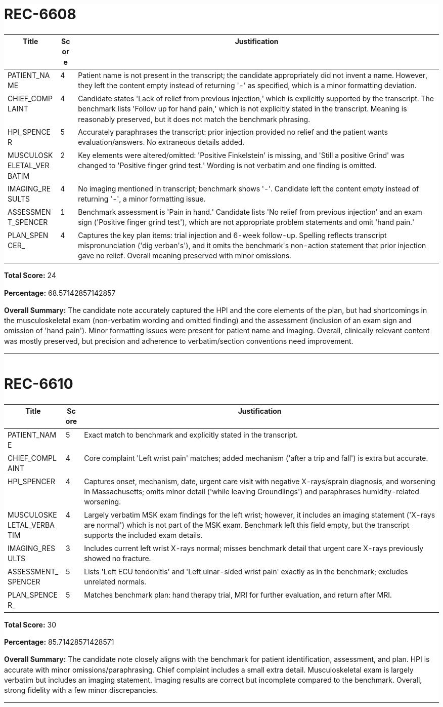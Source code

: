 
# REC-6608

| Title | Score | Justification |
|-------|-------|---------------|
| PATIENT_NAME | 4 | Patient name is not present in the transcript; the candidate appropriately did not invent a name. However, they left the content empty instead of returning '-' as specified, which is a minor formatting deviation. |
| CHIEF_COMPLAINT | 4 | Candidate states 'Lack of relief from previous injection,' which is explicitly supported by the transcript. The benchmark lists 'Follow up for hand pain,' which is not explicitly stated in the transcript. Meaning is reasonably preserved, but it does not match the benchmark phrasing. |
| HPI_SPENCER | 5 | Accurately paraphrases the transcript: prior injection provided no relief and the patient wants evaluation/answers. No extraneous details added. |
| MUSCULOSKELETAL_VERBATIM | 2 | Key elements were altered/omitted: 'Positive Finkelstein' is missing, and 'Still a positive Grind' was changed to 'Positive finger grind test.' Wording is not verbatim and one finding is omitted. |
| IMAGING_RESULTS | 4 | No imaging mentioned in transcript; benchmark shows '-'. Candidate left the content empty instead of returning '-', a minor formatting issue. |
| ASSESSMENT_SPENCER | 1 | Benchmark assessment is 'Pain in hand.' Candidate lists 'No relief from previous injection' and an exam sign ('Positive finger grind test'), which are not appropriate problem statements and omit 'hand pain.' |
| PLAN_SPENCER_ | 4 | Captures the key plan items: trial injection and 6-week follow-up. Spelling reflects transcript mispronunciation ('dig verban's'), and it omits the benchmark's non-action statement that prior injection gave no relief. Overall meaning preserved with minor omissions. |

**Total Score:** 24

**Percentage:** 68.57142857142857

**Overall Summary:** The candidate note accurately captured the HPI and the core elements of the plan, but had shortcomings in the musculoskeletal exam (non-verbatim wording and omitted finding) and the assessment (inclusion of an exam sign and omission of 'hand pain'). Minor formatting issues were present for patient name and imaging. Overall, clinically relevant content was mostly preserved, but precision and adherence to verbatim/section conventions need improvement.

---

# REC-6610

| Title | Score | Justification |
|-------|-------|---------------|
| PATIENT_NAME | 5 | Exact match to benchmark and explicitly stated in the transcript. |
| CHIEF_COMPLAINT | 4 | Core complaint 'Left wrist pain' matches; added mechanism ('after a trip and fall') is extra but accurate. |
| HPI_SPENCER | 4 | Captures onset, mechanism, date, urgent care visit with negative X-rays/sprain diagnosis, and worsening in Massachusetts; omits minor detail ('while leaving Groundlings') and paraphrases humidity-related worsening. |
| MUSCULOSKELETAL_VERBATIM | 4 | Largely verbatim MSK exam findings for the left wrist; however, it includes an imaging statement ('X-rays are normal') which is not part of the MSK exam. Benchmark left this field empty, but the transcript supports the included exam details. |
| IMAGING_RESULTS | 3 | Includes current left wrist X-rays normal; misses benchmark detail that urgent care X-rays previously showed no fracture. |
| ASSESSMENT_SPENCER | 5 | Lists 'Left ECU tendonitis' and 'Left ulnar-sided wrist pain' exactly as in the benchmark; excludes unrelated normals. |
| PLAN_SPENCER_ | 5 | Matches benchmark plan: hand therapy trial, MRI for further evaluation, and return after MRI. |

**Total Score:** 30

**Percentage:** 85.71428571428571

**Overall Summary:** The candidate note closely aligns with the benchmark for patient identification, assessment, and plan. HPI is accurate with minor omissions/paraphrasing. Chief complaint includes a small extra detail. Musculoskeletal exam is largely verbatim but includes an imaging statement. Imaging results are correct but incomplete compared to the benchmark. Overall, strong fidelity with a few minor discrepancies.

---